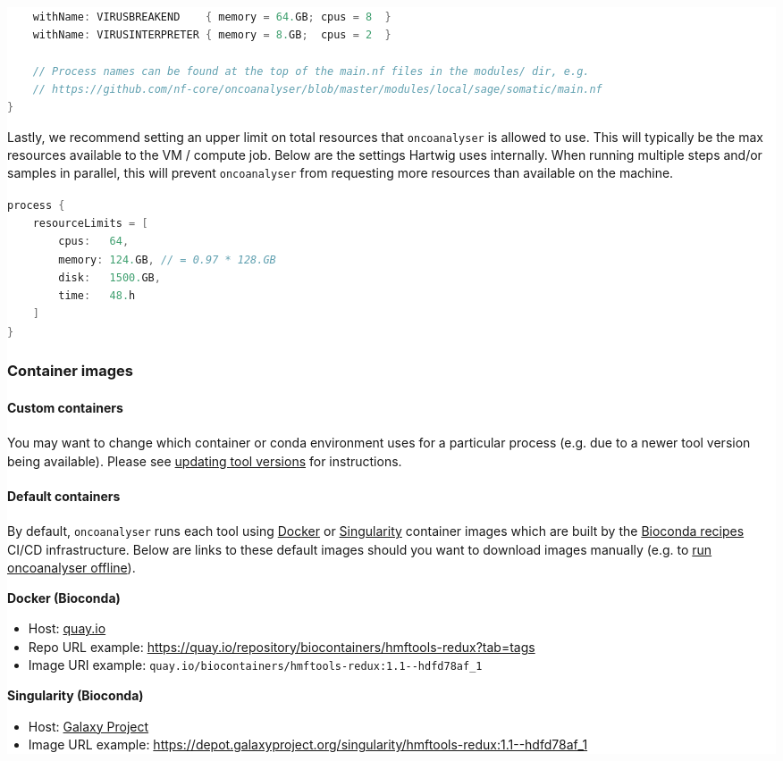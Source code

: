 ```groovy
    withName: VIRUSBREAKEND    { memory = 64.GB; cpus = 8  }
    withName: VIRUSINTERPRETER { memory = 8.GB;  cpus = 2  }

    // Process names can be found at the top of the main.nf files in the modules/ dir, e.g.
    // https://github.com/nf-core/oncoanalyser/blob/master/modules/local/sage/somatic/main.nf
}
```

Lastly, we recommend setting an upper limit on total resources that `oncoanalyser` is allowed to use. This will typically be the max resources
available to the VM / compute job. Below are the settings Hartwig uses internally. When running multiple steps and/or samples in parallel,
this will prevent `oncoanalyser` from requesting more resources than available on the machine.


```groovy
process {
    resourceLimits = [
        cpus:   64,
        memory: 124.GB, // = 0.97 * 128.GB
        disk:   1500.GB,
        time:   48.h
    ]
}
```

### Container images

#### Custom containers

You may want to change which container or conda environment uses for a particular process (e.g. due to a newer tool
version being available). Please see [updating tool versions](https://nf-co.re/docs/usage/configuration#updating-tool-versions) for
instructions.

#### Default containers

By default, `oncoanalyser` runs each tool using [Docker](https://docs.docker.com/engine/install/) or
[Singularity](https://docs.sylabs.io/guides/3.0/user-guide/quick_start.html#) container images which are built by the
[Bioconda recipes](https://github.com/bioconda/bioconda-recipes/tree/master/recipes) CI/CD infrastructure.
Below are links to these default images should you want to download images manually (e.g. to
[run oncoanalyser offline](https://nf-co.re/docs/usage/getting_started/offline)).

**Docker (Bioconda)**
- Host: [quay.io](https://quay.io/organization/biocontainers)
- Repo URL example: https://quay.io/repository/biocontainers/hmftools-redux?tab=tags
- Image URI example: `quay.io/biocontainers/hmftools-redux:1.1--hdfd78af_1`

**Singularity (Bioconda)**
- Host: [Galaxy Project](https://depot.galaxyproject.org/singularity/)
- Image URL example: https://depot.galaxyproject.org/singularity/hmftools-redux:1.1--hdfd78af_1
